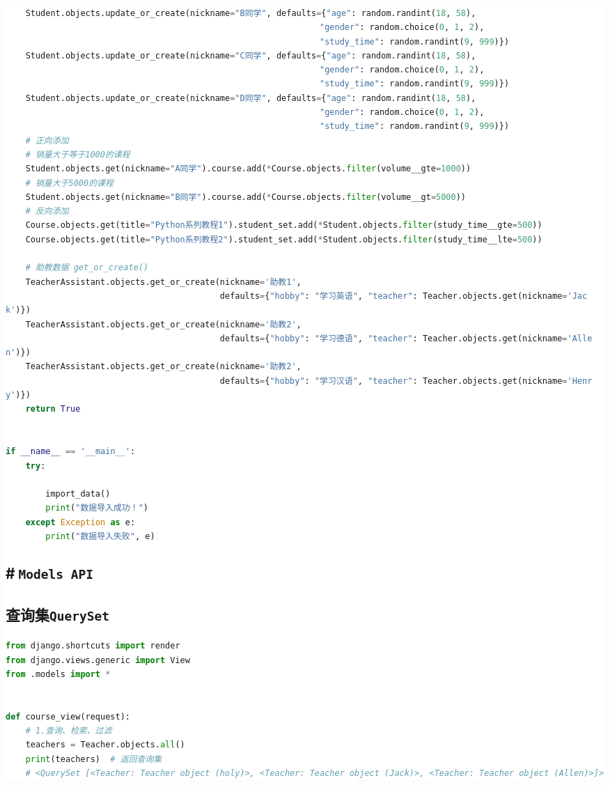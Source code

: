 ```python
    Student.objects.update_or_create(nickname="B同学", defaults={"age": random.randint(18, 58),
                                                               "gender": random.choice(0, 1, 2),
                                                               "study_time": random.randint(9, 999)})
    Student.objects.update_or_create(nickname="C同学", defaults={"age": random.randint(18, 58),
                                                               "gender": random.choice(0, 1, 2),
                                                               "study_time": random.randint(9, 999)})
    Student.objects.update_or_create(nickname="D同学", defaults={"age": random.randint(18, 58),
                                                               "gender": random.choice(0, 1, 2),
                                                               "study_time": random.randint(9, 999)})
    # 正向添加
    # 销量大于等于1000的课程
    Student.objects.get(nickname="A同学").course.add(*Course.objects.filter(volume__gte=1000))
    # 销量大于5000的课程
    Student.objects.get(nickname="B同学").course.add(*Course.objects.filter(volume__gt=5000))
    # 反向添加
    Course.objects.get(title="Python系列教程1").student_set.add(*Student.objects.filter(study_time__gte=500))
    Course.objects.get(title="Python系列教程2").student_set.add(*Student.objects.filter(study_time__lte=500))

    # 助教数据 get_or_create()
    TeacherAssistant.objects.get_or_create(nickname='助教1',
                                           defaults={"hobby": "学习英语", "teacher": Teacher.objects.get(nickname='Jack')})
    TeacherAssistant.objects.get_or_create(nickname='助教2',
                                           defaults={"hobby": "学习德语", "teacher": Teacher.objects.get(nickname='Allen')})
    TeacherAssistant.objects.get_or_create(nickname='助教2',
                                           defaults={"hobby": "学习汉语", "teacher": Teacher.objects.get(nickname='Henry')})
    return True


if __name__ == '__main__':
    try:

        import_data()
        print("数据导入成功！")
    except Exception as e:
        print("数据导入失败", e)
```

## # `Models API`

## 查询集`QuerySet`

```python
from django.shortcuts import render
from django.views.generic import View
from .models import *


def course_view(request):
    # 1.查询、检索、过滤
    teachers = Teacher.objects.all()
    print(teachers)  # 返回查询集
    # <QuerySet [<Teacher: Teacher object (holy)>, <Teacher: Teacher object (Jack)>, <Teacher: Teacher object (Allen)>]>

```